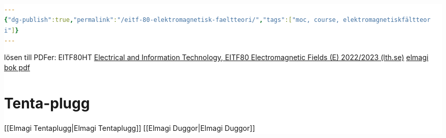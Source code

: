 ```yaml
---
{"dg-publish":true,"permalink":"/eitf-80-elektromagnetisk-faeltteori/","tags":["moc, course, elektromagnetiskfältteori"]}
---
```



lösen till PDFer: EITF80HT
[Electrical and Information Technology, EITF80 Electromagnetic Fields (E) 2022/2023 (lth.se)](https://www.eit.lth.se/index.php?ciuid=1548&coursepage=10653&L=1)
[elmagi bok pdf](https://xn--webducation-dbb.com/wp-content/uploads/2019/08/David-K.-Cheng-Field-and-Wave-Electromagnetics-Addison-Wesley-1989.pdf "https://xn--webducation-dbb.com/wp-content/uploads/2019/08/David-K.-Cheng-Field-and-Wave-Electromagnetics-Addison-Wesley-1989.pdf")

# Tenta-plugg
[[Elmagi Tentaplugg\|Elmagi Tentaplugg]]
[[Elmagi Duggor\|Elmagi Duggor]]
